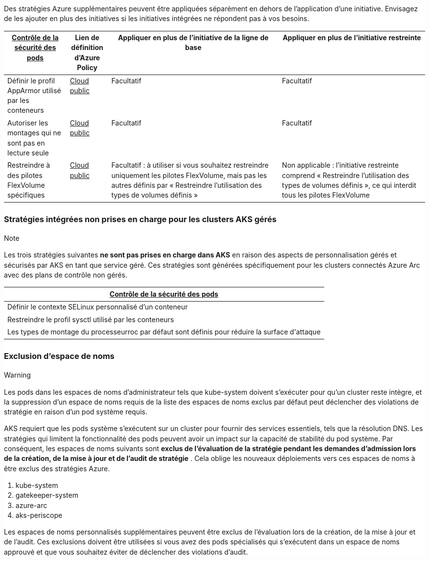 Des stratégies Azure supplémentaires peuvent être appliquées séparément en dehors de l’application d’une initiative. Envisagez de les ajouter en plus des initiatives si les initiatives intégrées ne répondent pas à vos besoins.

|[Contrôle de la sécurité des pods](https://kubernetes.io/docs/concepts/policy/pod-security-policy/#what-is-a-pod-security-policy)| Lien de définition d’Azure Policy| Appliquer en plus de l’initiative de la ligne de base | Appliquer en plus de l’initiative restreinte |
|---|---|---|---|
|Définir le profil AppArmor utilisé par les conteneurs|[Cloud public](https://portal.azure.com/#blade/Microsoft_Azure_Policy/PolicyDetailBlade/definitionId/%2Fproviders%2FMicrosoft.Authorization%2FpolicyDefinitions%2F511f5417-5d12-434d-ab2e-816901e72a5e) | Facultatif | Facultatif |
|Autoriser les montages qui ne sont pas en lecture seule|[Cloud public](https://portal.azure.com/#blade/Microsoft_Azure_Policy/PolicyDetailBlade/definitionId/%2Fproviders%2FMicrosoft.Authorization%2FpolicyDefinitions%2Fdf49d893-a74c-421d-bc95-c663042e5b80) | Facultatif | Facultatif |
|Restreindre à des pilotes FlexVolume spécifiques|[Cloud public](https://portal.azure.com/#blade/Microsoft_Azure_Policy/PolicyDetailBlade/definitionId/%2Fproviders%2FMicrosoft.Authorization%2FpolicyDefinitions%2Ff4a8fce0-2dd5-4c21-9a36-8f0ec809d663) | Facultatif : à utiliser si vous souhaitez restreindre uniquement les pilotes FlexVolume, mais pas les autres définis par « Restreindre l’utilisation des types de volumes définis » | Non applicable : l’initiative restreinte comprend « Restreindre l’utilisation des types de volumes définis », ce qui interdit tous les pilotes FlexVolume |

### <a name="unsupported-built-in-policies-for-managed-aks-clusters"></a>Stratégies intégrées non prises en charge pour les clusters AKS gérés

> [!NOTE]
> Les trois stratégies suivantes **ne sont pas prises en charge dans AKS** en raison des aspects de personnalisation gérés et sécurisés par AKS en tant que service géré. Ces stratégies sont générées spécifiquement pour les clusters connectés Azure Arc avec des plans de contrôle non gérés.

|[Contrôle de la sécurité des pods](https://kubernetes.io/docs/concepts/policy/pod-security-policy/#what-is-a-pod-security-policy)|
|---|
|Définir le contexte SELinux personnalisé d’un conteneur|
|Restreindre le profil sysctl utilisé par les conteneurs|
|Les types de montage du processeurroc par défaut sont définis pour réduire la surface d'attaque|



### <a name="namespace-exclusion"></a>Exclusion d’espace de noms

> [!WARNING]
> Les pods dans les espaces de noms d’administrateur tels que kube-system doivent s’exécuter pour qu’un cluster reste intègre, et la suppression d’un espace de noms requis de la liste des espaces de noms exclus par défaut peut déclencher des violations de stratégie en raison d’un pod système requis.

AKS requiert que les pods système s’exécutent sur un cluster pour fournir des services essentiels, tels que la résolution DNS. Les stratégies qui limitent la fonctionnalité des pods peuvent avoir un impact sur la capacité de stabilité du pod système. Par conséquent, les espaces de noms suivants sont **exclus de l’évaluation de la stratégie pendant les demandes d’admission lors de la création, de la mise à jour et de l’audit de stratégie** . Cela oblige les nouveaux déploiements vers ces espaces de noms à être exclus des stratégies Azure.

1. kube-system
1. gatekeeper-system
1. azure-arc
1. aks-periscope

Les espaces de noms personnalisés supplémentaires peuvent être exclus de l’évaluation lors de la création, de la mise à jour et de l’audit. Ces exclusions doivent être utilisées si vous avez des pods spécialisés qui s’exécutent dans un espace de noms approuvé et que vous souhaitez éviter de déclencher des violations d’audit.


[kubectl-apply]: https://kubernetes.io/docs/reference/generated/kubectl/kubectl-commands#apply
[kubectl-delete]: https://kubernetes.io/docs/reference/generated/kubectl/kubectl-commands#delete
[kubectl-get]: https://kubernetes.io/docs/reference/generated/kubectl/kubectl-commands#get
[kubectl-create]: https://kubernetes.io/docs/reference/generated/kubectl/kubectl-commands#create
[kubectl-describe]: https://kubernetes.io/docs/reference/generated/kubectl/kubectl-commands#describe
[kubectl-logs]: https://kubernetes.io/docs/reference/generated/kubectl/kubectl-commands#logs
[terms-of-use]: https://azure.microsoft.com/support/legal/preview-supplemental-terms/
[aad-pod-identity]: https://github.com/Azure/aad-pod-identity
[aad-pod-identity-exception]: https://azure.github.io/aad-pod-identity/docs/configure/application_exception
[policy-recommendations]: ../governance/policy/concepts/policy-for-kubernetes.md
[policy-limitations]: ../governance/policy/concepts/policy-for-kubernetes.md?#limitations
[kubernetes-policy-reference]: ../governance/policy/concepts/policy-for-kubernetes.md
[policy-samples]: ./policy-reference.md#microsoftcontainerservice
[aks-quickstart-cli]: kubernetes-walkthrough.md
[aks-quickstart-portal]: kubernetes-walkthrough-portal.md
[install-azure-cli]: /cli/azure/install-azure-cli
[network-policies]: use-network-policies.md
[az-feature-register]: /cli/azure/feature#az-feature-register
[az-feature-list]: /cli/azure/feature#az-feature-list
[az-provider-register]: /cli/azure/provider#az-provider-register
[az-aks-get-credentials]: /cli/azure/aks#az-aks-get-credentials
[az-aks-update]: /cli/azure/ext/aks-preview/aks#ext-aks-preview-az-aks-update
[az-extension-add]: /cli/azure/extension#az-extension-add
[aks-support-policies]: support-policies.md
[aks-faq]: faq.md
[az-extension-add]: /cli/azure/extension#az-extension-add
[az-extension-update]: /cli/azure/extension#az-extension-update
[az-aks-disable-addons]: /cli/azure/aks#az-aks-disable-addons
[az-policy-assignment-delete]: /cli/azure/policy/assignment#az-policy-assignment-delete